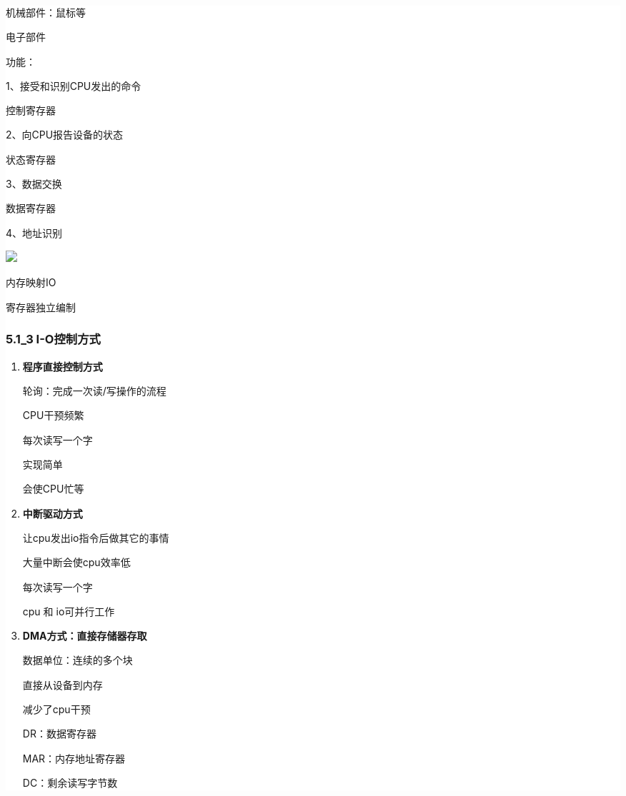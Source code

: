 机械部件：鼠标等

电子部件

功能：

1、接受和识别CPU发出的命令

控制寄存器

2、向CPU报告设备的状态

状态寄存器

3、数据交换

数据寄存器

4、地址识别

![](https://user-images.githubusercontent.com/107924376/222328366-c649e96f-b86c-47cc-bece-67c544b18f78.PNG)

内存映射IO

寄存器独立编制

### 5.1_3 I-O控制方式

1. **程序直接控制方式**

   轮询：完成一次读/写操作的流程

   CPU干预频繁

   每次读写一个字

   实现简单

   会使CPU忙等

2. **中断驱动方式**

   让cpu发出io指令后做其它的事情

   大量中断会使cpu效率低

   每次读写一个字

   cpu 和 io可并行工作

3. **DMA方式：直接存储器存取**

   数据单位：连续的多个块

   直接从设备到内存

   减少了cpu干预

   DR：数据寄存器

   MAR：内存地址寄存器

   DC：剩余读写字节数

